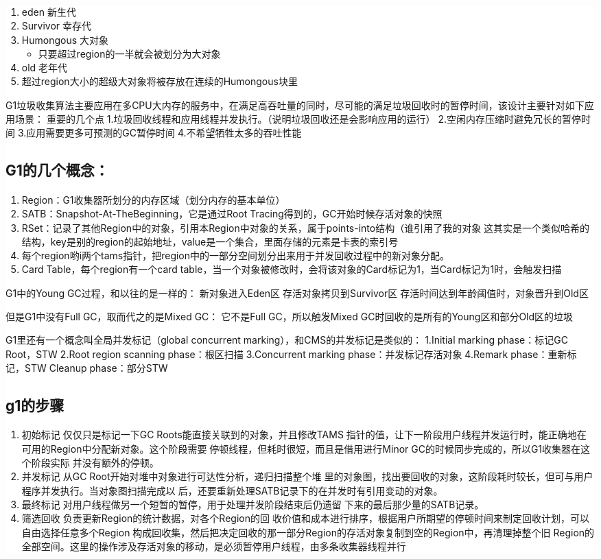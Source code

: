 1. eden 新生代
2. Survivor 幸存代
3. Humongous 大对象
    * 只要超过region的一半就会被划分为大对象
4. old 老年代
5. 超过region大小的超级大对象将被存放在连续的Humongous块里

G1垃圾收集算法主要应用在多CPU大内存的服务中，在满足高吞吐量的同时，尽可能的满足垃圾回收时的暂停时间，该设计主要针对如下应用场景：
重要的几个点
1.垃圾回收线程和应用线程并发执行。（说明垃圾回收还是会影响应用的运行）
2.空闲内存压缩时避免冗长的暂停时间
3.应用需要更多可预测的GC暂停时间
4.不希望牺牲太多的吞吐性能

## G1的几个概念：

1. Region：G1收集器所划分的内存区域（划分内存的基本单位）
2. SATB：Snapshot-At-TheBeginning，它是通过Root Tracing得到的，GC开始时候存活对象的快照
3. RSet：记录了其他Region中的对象，引用本Region中对象的关系，属于points-into结构（谁引用了我的对象
   这其实是一个类似哈希的结构，key是别的region的起始地址，value是一个集合，里面存储的元素是卡表的索引号
4. 每个region哟i两个tams指针，把region中的一部分空间划分出来用于并发回收过程中的新对象分配。
5. Card Table，每个region有一个card table，当一个对象被修改时，会将该对象的Card标记为1，当Card标记为1时，会触发扫描

G1中的Young GC过程，和以往的是一样的：
新对象进入Eden区
存活对象拷贝到Survivor区
存活时间达到年龄阈值时，对象晋升到Old区

但是G1中没有Full GC，取而代之的是Mixed GC：
它不是Full GC，所以触发Mixed GC时回收的是所有的Young区和部分Old区的垃圾

G1里还有一个概念叫全局并发标记（global concurrent marking），和CMS的并发标记是类似的：
1.Initial marking phase：标记GC Root，STW
2.Root region scanning phase：根区扫描
3.Concurrent marking phase：并发标记存活对象
4.Remark phase：重新标记，STW
Cleanup phase：部分STW

## g1的步骤

1. 初始标记
   仅仅只是标记一下GC Roots能直接关联到的对象，并且修改TAMS
   指针的值，让下一阶段用户线程并发运行时，能正确地在可用的Region中分配新对象。这个阶段需要
   停顿线程，但耗时很短，而且是借用进行Minor GC的时候同步完成的，所以G1收集器在这个阶段实际
   并没有额外的停顿。
2. 并发标记
   从GC Root开始对堆中对象进行可达性分析，递归扫描整个堆
   里的对象图，找出要回收的对象，这阶段耗时较长，但可与用户程序并发执行。当对象图扫描完成以
   后，还要重新处理SATB记录下的在并发时有引用变动的对象。
3. 最终标记
   对用户线程做另一个短暂的暂停，用于处理并发阶段结束后仍遗留
   下来的最后那少量的SATB记录。
4. 筛选回收
   负责更新Region的统计数据，对各个Region的回
   收价值和成本进行排序，根据用户所期望的停顿时间来制定回收计划，可以自由选择任意多个Region
   构成回收集，然后把决定回收的那一部分Region的存活对象复制到空的Region中，再清理掉整个旧
   Region的全部空间。这里的操作涉及存活对象的移动，是必须暂停用户线程，由多条收集器线程并行
